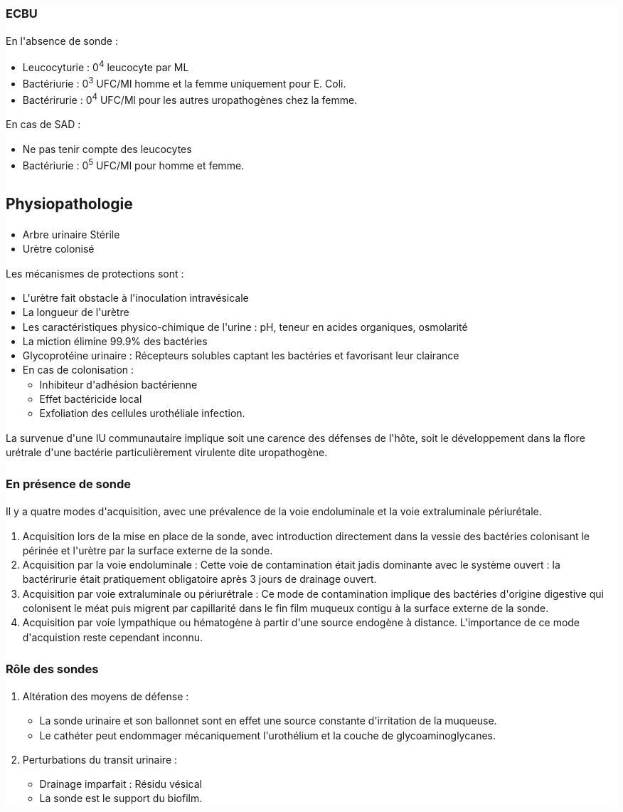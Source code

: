 
[^1]: Sondage vésical à demeure
[^2]: Examen cytobactériologique des urines
[^3]: Infection Urinaire Associé Aux Soins

### ECBU
En l'absence de sonde :
- Leucocyturie : $0^4$ leucocyte par ML
- Bactériurie : $0^3$ UFC/Ml homme et la femme uniquement pour E. Coli.
- Bactérirurie : $0^4$ UFC/Ml pour les autres uropathogènes chez la femme.

En cas de SAD :
- Ne pas tenir compte des leucocytes
- Bactériurie : $0^5$ UFC/Ml pour homme et femme.


## Physiopathologie
- Arbre urinaire Stérile
- Urètre colonisé

Les mécanismes de protections sont :
- L'urètre fait obstacle à l'inoculation intravésicale
- La longueur de l'urètre
- Les caractéristiques physico-chimique de l'urine : pH, teneur en acides organiques, osmolarité
- La miction élimine 99.9% des bactéries
- Glycoprotéine urinaire : Récepteurs solubles captant les bactéries et favorisant leur clairance
- En cas de colonisation :
	- Inhibiteur d'adhésion bactérienne
	- Effet bactéricide local
	- Exfoliation des cellules urothéliale infection.

La survenue d'une IU communautaire implique soit une carence des défenses de l'hôte, soit le développement dans la flore urétrale d'une bactérie particulièrement virulente dite uropathogène.

### En présence de sonde
Il y a quatre modes d'acquisition, avec une prévalence de la voie endoluminale et la voie extraluminale périurétale. 

1. Acquisition lors de la mise en place de la sonde, avec introduction directement dans la vessie des bactéries colonisant le périnée et l'urètre par la surface externe de la sonde.
2. Acquisition par la voie endoluminale : Cette voie de contamination était jadis dominante avec le système ouvert : la bactérirurie était pratiquement obligatoire après 3 jours de drainage ouvert.
3. Acquisition par voie extraluminale ou périurétrale : Ce mode de contamination implique des bactéries d'origine digestive qui colonisent le méat puis migrent par capillarité dans le fin film muqueux contigu à la surface externe de la sonde.
4. Acquisition par voie lympathique ou hématogène à partir d'une source endogène à distance. L'importance de ce mode d'acquistion reste cependant inconnu.

### Rôle des sondes
1. Altération des moyens de défense :
	- La sonde urinaire et son ballonnet sont en effet une source constante d'irritation de la muqueuse.
	- Le cathéter peut endommager mécaniquement l'urothélium et la couche de glycoaminoglycanes.

2. Perturbations du transit urinaire :
	- Drainage imparfait : Résidu vésical
	- La sonde est le support du biofilm.
